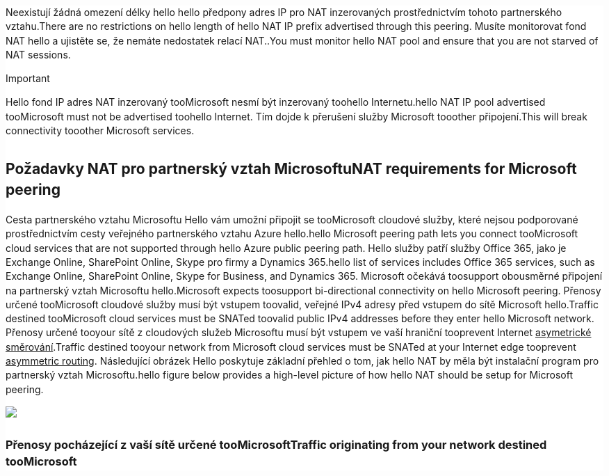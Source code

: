 <span data-ttu-id="b82df-124">Neexistují žádná omezení délky hello hello předpony adres IP pro NAT inzerovaných prostřednictvím tohoto partnerského vztahu.</span><span class="sxs-lookup"><span data-stu-id="b82df-124">There are no restrictions on hello length of hello NAT IP prefix advertised through this peering.</span></span> <span data-ttu-id="b82df-125">Musíte monitorovat fond NAT hello a ujistěte se, že nemáte nedostatek relací NAT..</span><span class="sxs-lookup"><span data-stu-id="b82df-125">You must monitor hello NAT pool and ensure that you are not starved of NAT sessions.</span></span>

> [!IMPORTANT]
> <span data-ttu-id="b82df-126">Hello fond IP adres NAT inzerovaný tooMicrosoft nesmí být inzerovaný toohello Internetu.</span><span class="sxs-lookup"><span data-stu-id="b82df-126">hello NAT IP pool advertised tooMicrosoft must not be advertised toohello Internet.</span></span> <span data-ttu-id="b82df-127">Tím dojde k přerušení služby Microsoft tooother připojení.</span><span class="sxs-lookup"><span data-stu-id="b82df-127">This will break connectivity tooother Microsoft services.</span></span>
> 
> 

## <a name="nat-requirements-for-microsoft-peering"></a><span data-ttu-id="b82df-128">Požadavky NAT pro partnerský vztah Microsoftu</span><span class="sxs-lookup"><span data-stu-id="b82df-128">NAT requirements for Microsoft peering</span></span>
<span data-ttu-id="b82df-129">Cesta partnerského vztahu Microsoftu Hello vám umožní připojit se tooMicrosoft cloudové služby, které nejsou podporované prostřednictvím cesty veřejného partnerského vztahu Azure hello.</span><span class="sxs-lookup"><span data-stu-id="b82df-129">hello Microsoft peering path lets you connect tooMicrosoft cloud services that are not supported through hello Azure public peering path.</span></span> <span data-ttu-id="b82df-130">Hello služby patří služby Office 365, jako je Exchange Online, SharePoint Online, Skype pro firmy a Dynamics 365.</span><span class="sxs-lookup"><span data-stu-id="b82df-130">hello list of services includes Office 365 services, such as Exchange Online, SharePoint Online, Skype for Business, and Dynamics 365.</span></span> <span data-ttu-id="b82df-131">Microsoft očekává toosupport obousměrné připojení na partnerský vztah Microsoftu hello.</span><span class="sxs-lookup"><span data-stu-id="b82df-131">Microsoft expects toosupport bi-directional connectivity on hello Microsoft peering.</span></span> <span data-ttu-id="b82df-132">Přenosy určené tooMicrosoft cloudové služby musí být vstupem toovalid, veřejné IPv4 adresy před vstupem do sítě Microsoft hello.</span><span class="sxs-lookup"><span data-stu-id="b82df-132">Traffic destined tooMicrosoft cloud services must be SNATed toovalid public IPv4 addresses before they enter hello Microsoft network.</span></span> <span data-ttu-id="b82df-133">Přenosy určené tooyour sítě z cloudových služeb Microsoftu musí být vstupem ve vaší hraniční tooprevent Internet [asymetrické směrování](expressroute-asymmetric-routing.md).</span><span class="sxs-lookup"><span data-stu-id="b82df-133">Traffic destined tooyour network from Microsoft cloud services must be SNATed at your Internet edge tooprevent [asymmetric routing](expressroute-asymmetric-routing.md).</span></span> <span data-ttu-id="b82df-134">Následující obrázek Hello poskytuje základní přehled o tom, jak hello NAT by měla být instalační program pro partnerský vztah Microsoftu.</span><span class="sxs-lookup"><span data-stu-id="b82df-134">hello figure below provides a high-level picture of how hello NAT should be setup for Microsoft peering.</span></span>

![](./media/expressroute-nat/expressroute-nat-microsoft.png) 

### <a name="traffic-originating-from-your-network-destined-toomicrosoft"></a><span data-ttu-id="b82df-135">Přenosy pocházející z vaší sítě určené tooMicrosoft</span><span class="sxs-lookup"><span data-stu-id="b82df-135">Traffic originating from your network destined tooMicrosoft</span></span>